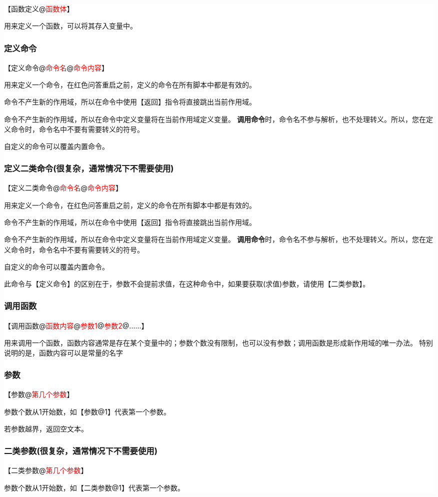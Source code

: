 
【函数定义@<font color="red">函数体</font>】

用来定义一个函数，可以将其存入变量中。

### 定义命令


【定义命令@<font color="red">命令名</font>@<font color="red">命令内容</font>】

用来定义一个命令，在红色问答重启之前，定义的命令在所有脚本中都是有效的。

命令不产生新的作用域，所以在命令中使用【返回】指令将直接跳出当前作用域。

命令不产生新的作用域，所以在命令中定义变量将在当前作用域定义变量。
**调用命令**时，命令名不参与解析，也不处理转义。所以，您在定义命令时，命令名中不要有需要转义的符号。

自定义的命令可以覆盖内置命令。


### 定义二类命令(很复杂，通常情况下不需要使用)


【定义二类命令@<font color="red">命令名</font>@<font color="red">命令内容</font>】

用来定义一个命令，在红色问答重启之前，定义的命令在所有脚本中都是有效的。

命令不产生新的作用域，所以在命令中使用【返回】指令将直接跳出当前作用域。

命令不产生新的作用域，所以在命令中定义变量将在当前作用域定义变量。
**调用命令**时，命令名不参与解析，也不处理转义。所以，您在定义命令时，命令名中不要有需要转义的符号。

自定义的命令可以覆盖内置命令。

此命令与【定义命令】的区别在于，参数不会提前求值，在这种命令中，如果要获取(求值)参数，请使用【二类参数】。


### 调用函数


【调用函数@<font color="red">函数内容</font>@<font color="red">参数1</font>@<font color="red">参数2</font>@......】

用来调用一个函数，函数内容通常是存在某个变量中的；参数个数没有限制，也可以没有参数；调用函数是形成新作用域的唯一办法。
特别说明的是，函数内容可以是常量的名字


### 参数


【参数@<font color="red">第几个参数</font>】

参数个数从1开始数，如【参数@1】代表第一个参数。

若参数越界，返回空文本。


### 二类参数(很复杂，通常情况下不需要使用)


【二类参数@<font color="red">第几个参数</font>】

参数个数从1开始数，如【二类参数@1】代表第一个参数。

